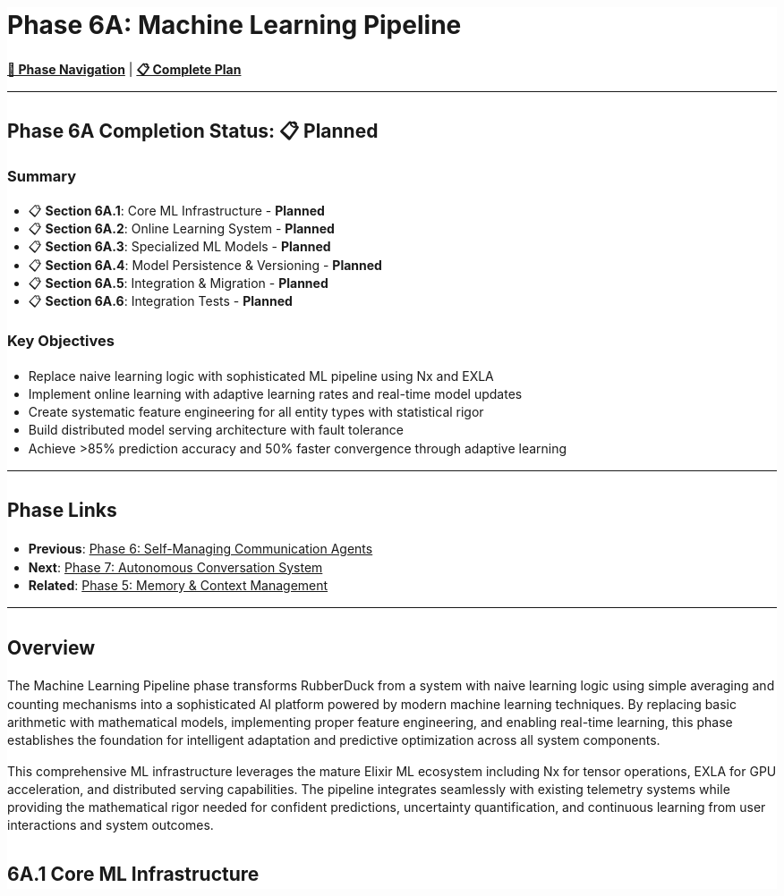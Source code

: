# Phase 6A: Machine Learning Pipeline

**[🧭 Phase Navigation](phase-navigation.md)** | **[📋 Complete Plan](implementation_plan_complete.md)**

---

## Phase 6A Completion Status: 📋 Planned

### Summary
- 📋 **Section 6A.1**: Core ML Infrastructure - **Planned**
- 📋 **Section 6A.2**: Online Learning System - **Planned**  
- 📋 **Section 6A.3**: Specialized ML Models - **Planned**
- 📋 **Section 6A.4**: Model Persistence & Versioning - **Planned**
- 📋 **Section 6A.5**: Integration & Migration - **Planned**
- 📋 **Section 6A.6**: Integration Tests - **Planned**

### Key Objectives
- Replace naive learning logic with sophisticated ML pipeline using Nx and EXLA
- Implement online learning with adaptive learning rates and real-time model updates
- Create systematic feature engineering for all entity types with statistical rigor
- Build distributed model serving architecture with fault tolerance
- Achieve >85% prediction accuracy and 50% faster convergence through adaptive learning

---

## Phase Links
- **Previous**: [Phase 6: Self-Managing Communication Agents](phase-06-communication-agents.md)
- **Next**: [Phase 7: Autonomous Conversation System](phase-07-conversation-system.md)
- **Related**: [Phase 5: Memory & Context Management](phase-05-memory-context.md)

---

## Overview

The Machine Learning Pipeline phase transforms RubberDuck from a system with naive learning logic using simple averaging and counting mechanisms into a sophisticated AI platform powered by modern machine learning techniques. By replacing basic arithmetic with mathematical models, implementing proper feature engineering, and enabling real-time learning, this phase establishes the foundation for intelligent adaptation and predictive optimization across all system components.

This comprehensive ML infrastructure leverages the mature Elixir ML ecosystem including Nx for tensor operations, EXLA for GPU acceleration, and distributed serving capabilities. The pipeline integrates seamlessly with existing telemetry systems while providing the mathematical rigor needed for confident predictions, uncertainty quantification, and continuous learning from user interactions and system outcomes.

## 6A.1 Core ML Infrastructure
